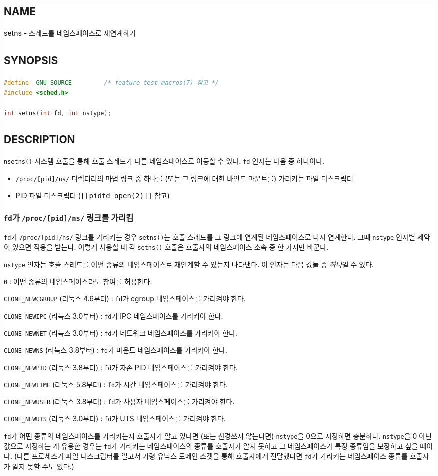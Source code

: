 ## NAME

setns - 스레드를 네임스페이스로 재연계하기

## SYNOPSIS

```c
#define _GNU_SOURCE         /* feature_test_macros(7) 참고 */
#include <sched.h>

int setns(int fd, int nstype);
```

## DESCRIPTION

`nsetns()` 시스템 호출을 통해 호출 스레드가 다른 네임스페이스로 이동할 수 있다. `fd` 인자는 다음 중 하나이다.

* `/proc/[pid]/ns/` 디렉터리의 마법 링크 중 하나를 (또는 그 링크에 대한 바인드 마운트를) 가리키는 파일 디스크립터

* PID 파일 디스크립터 (<tt>[[pidfd_open(2)]]</tt> 참고)

### `fd`가 `/proc/[pid]/ns/` 링크를 가리킴

`fd`가 `/proc/[pid]/ns/` 링크를 가리키는 경우 `setns()`는 호출 스레드를 그 링크에 연계된 네임스페이스로 다시 연계한다. 그때 `nstype` 인자별 제약이 있으면 적용을 받는다. 이렇게 사용할 때 각 `setns()` 호출은 호출자의 네임스페이스 소속 중 한 가지만 바꾼다.

`nstype` 인자는 호출 스레드를 어떤 종류의 네임스페이스로 재연계할 수 있는지 나타낸다. 이 인자는 다음 값들 중 *하나*일 수 있다.

`0`
:   어떤 종류의 네임스페이스라도 참여를 허용한다.

`CLONE_NEWCGROUP` (리눅스 4.6부터)
:   `fd`가 cgroup 네임스페이스를 가리켜야 한다.

`CLONE_NEWIPC` (리눅스 3.0부터)
:   `fd`가 IPC 네임스페이스를 가리켜야 한다.

`CLONE_NEWNET` (리눅스 3.0부터)
:   `fd`가 네트워크 네임스페이스를 가리켜야 한다.

`CLONE_NEWNS` (리눅스 3.8부터)
:   `fd`가 마운트 네임스페이스를 가리켜야 한다.

`CLONE_NEWPID` (리눅스 3.8부터)
:   `fd`가 자손 PID 네임스페이스를 가리켜야 한다.

`CLONE_NEWTIME` (리눅스 5.8부터)
:   `fd`가 시간 네임스페이스를 가리켜야 한다.

`CLONE_NEWUSER` (리눅스 3.8부터)
:   `fd`가 사용자 네임스페이스를 가리켜야 한다.

`CLONE_NEWUTS` (리눅스 3.0부터)
:   `fd`가 UTS 네임스페이스를 가리켜야 한다.

`fd`가 어떤 종류의 네임스페이스를 가리키는지 호출자가 알고 있다면 (또는 신경쓰지 않는다면) `nstype`을 0으로 지정하면 충분하다. `nstype`을 0 아닌 값으로 지정하는 게 유용한 경우는 `fd`가 가리키는 네임스페이스의 종류를 호출자가 알지 못하고 그 네임스페이스가 특정 종류임을 보장하고 싶을 때이다. (다른 프로세스가 파일 디스크립터를 열고서 가령 유닉스 도메인 소켓을 통해 호출자에게 전달했다면 `fd`가 가리키는 네임스페이스 종류를 호출자가 알지 못할 수도 있다.)

